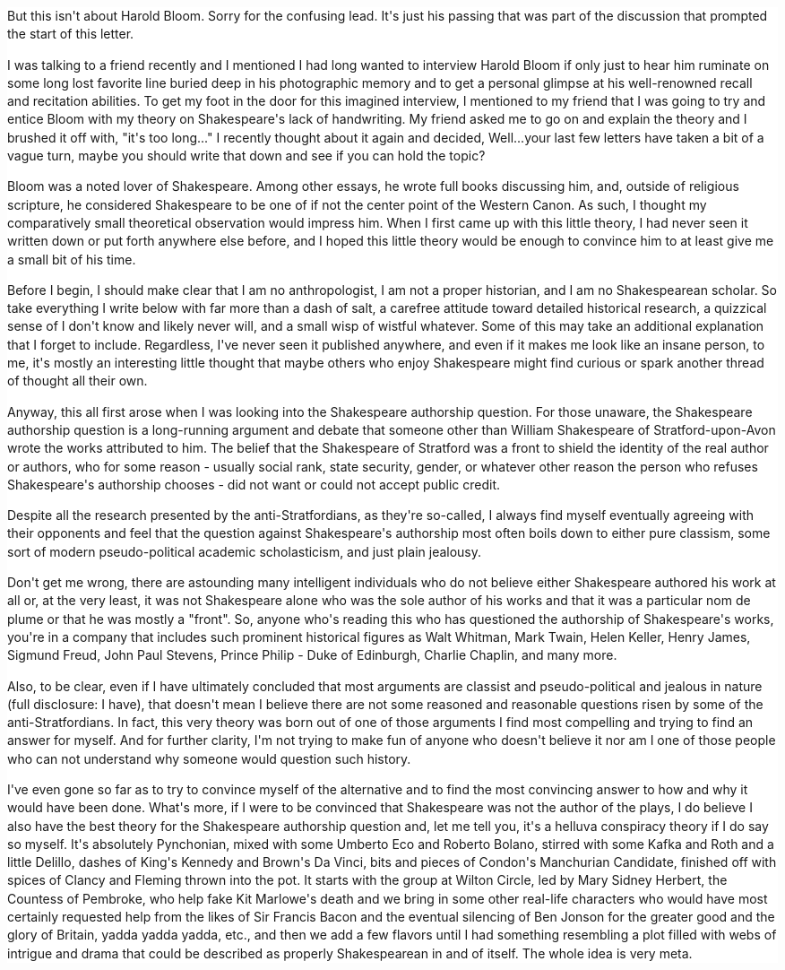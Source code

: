 But this isn't about Harold Bloom. Sorry for the confusing lead. It's just his passing that was part of the discussion that prompted the start of this letter.

I was talking to a friend recently and I mentioned I had long wanted to interview Harold Bloom if only just to hear him ruminate on some long lost favorite line buried deep in his photographic memory and to get a personal glimpse at his well-renowned recall and recitation abilities. To get my foot in the door for this imagined interview, I mentioned to my friend that I was going to try and entice Bloom with my theory on Shakespeare's lack of handwriting. My friend asked me to go on and explain the theory and I brushed it off with, "it's too long..." I recently thought about it again and decided, Well...your last few letters have taken a bit of a vague turn, maybe you should write that down and see if you can hold the topic?

Bloom was a noted lover of Shakespeare. Among other essays, he wrote full books discussing him, and, outside of religious scripture, he considered Shakespeare to be one of if not the center point of the Western Canon. As such, I thought my comparatively small theoretical observation would impress him. When I first came up with this little theory, I had never seen it written down or put forth anywhere else before, and I hoped this little theory would be enough to convince him to at least give me a small bit of his time.

Before I begin, I should make clear that I am no anthropologist, I am not a proper historian, and I am no Shakespearean scholar. So take everything I write below with far more than a dash of salt, a carefree attitude toward detailed historical research, a quizzical sense of I don't know and likely never will, and a small wisp of wistful whatever. Some of this may take an additional explanation that I forget to include. Regardless, I've never seen it published anywhere, and even if it makes me look like an insane person, to me, it's mostly an interesting little thought that maybe others who enjoy Shakespeare might find curious or spark another thread of thought all their own.

Anyway, this all first arose when I was looking into the Shakespeare authorship question. For those unaware, the Shakespeare authorship question is a long-running argument and debate that someone other than William Shakespeare of Stratford-upon-Avon wrote the works attributed to him. The belief that the Shakespeare of Stratford was a front to shield the identity of the real author or authors, who for some reason - usually social rank, state security, gender, or whatever other reason the person who refuses Shakespeare's authorship chooses - did not want or could not accept public credit.

Despite all the research presented by the anti-Stratfordians, as they're so-called, I always find myself eventually agreeing with their opponents and feel that the question against Shakespeare's authorship most often boils down to either pure classism, some sort of modern pseudo-political academic scholasticism, and just plain jealousy.

Don't get me wrong, there are astounding many intelligent individuals who do not believe either Shakespeare authored his work at all or, at the very least, it was not Shakespeare alone who was the sole author of his works and that it was a particular nom de plume or that he was mostly a "front". So, anyone who's reading this who has questioned the authorship of Shakespeare's works, you're in a company that includes such prominent historical figures as Walt Whitman, Mark Twain, Helen Keller, Henry James, Sigmund Freud, John Paul Stevens, Prince Philip - Duke of Edinburgh, Charlie Chaplin, and many more.

Also, to be clear, even if I have ultimately concluded that most arguments are classist and pseudo-political and jealous in nature (full disclosure: I have), that doesn't mean I believe there are not some reasoned and reasonable questions risen by some of the anti-Stratfordians. In fact, this very theory was born out of one of those arguments I find most compelling and trying to find an answer for myself. And for further clarity, I'm not trying to make fun of anyone who doesn't believe it nor am I one of those people who can not understand why someone would question such history.

I've even gone so far as to try to convince myself of the alternative and to find the most convincing answer to how and why it would have been done. What's more, if I were to be convinced that Shakespeare was not the author of the plays, I do believe I also have the best theory for the Shakespeare authorship question and, let me tell you, it's a helluva conspiracy theory if I do say so myself. It's absolutely Pynchonian, mixed with some Umberto Eco and Roberto Bolano, stirred with some Kafka and Roth and a little Delillo, dashes of King's Kennedy and Brown's Da Vinci, bits and pieces of Condon's Manchurian Candidate, finished off with spices of Clancy and Fleming thrown into the pot. It starts with the group at Wilton Circle, led by Mary Sidney Herbert, the Countess of Pembroke, who help fake Kit Marlowe's death and we bring in some other real-life characters who would have most certainly requested help from the likes of Sir Francis Bacon and the eventual silencing of Ben Jonson for the greater good and the glory of Britain, yadda yadda yadda, etc., and then we add a few flavors until I had something resembling a plot filled with webs of intrigue and drama that could be described as properly Shakespearean in and of itself. The whole idea is very meta.

